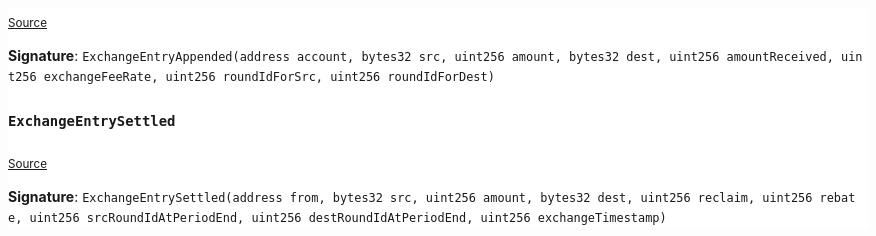 <sub>[Source](https://github.com/Synthetixio/synthetix/tree/v2.39.4/contracts/Exchanger.sol#L962)</sub>

**Signature**: `ExchangeEntryAppended(address account, bytes32 src, uint256 amount, bytes32 dest, uint256 amountReceived, uint256 exchangeFeeRate, uint256 roundIdForSrc, uint256 roundIdForDest)`

### `ExchangeEntrySettled`

<sub>[Source](https://github.com/Synthetixio/synthetix/tree/v2.39.4/contracts/Exchanger.sol#L973)</sub>

**Signature**: `ExchangeEntrySettled(address from, bytes32 src, uint256 amount, bytes32 dest, uint256 reclaim, uint256 rebate, uint256 srcRoundIdAtPeriodEnd, uint256 destRoundIdAtPeriodEnd, uint256 exchangeTimestamp)`
